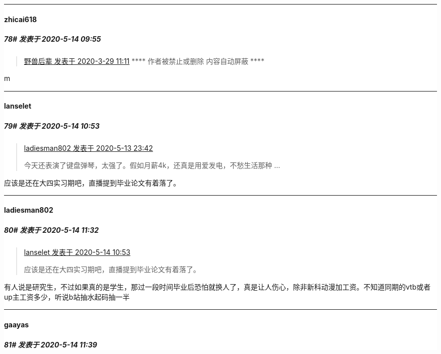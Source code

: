 





-----

####  zhicai618  
##### 78#       发表于 2020-5-14 09:55



<blockquote><a href="httphttps://bbs.saraba1st.com/2b/forum.php?mod=redirect&amp;goto=findpost&amp;pid=46910998&amp;ptid=1921407" target="_blank">野兽后辈 发表于 2020-3-29 11:11</a>
**** 作者被禁止或删除 内容自动屏蔽 ****</blockquote>
m







-----

####  lanselet  
##### 79#       发表于 2020-5-14 10:53



<blockquote><a href="httphttps://bbs.saraba1st.com/2b/forum.php?mod=redirect&amp;goto=findpost&amp;pid=47409790&amp;ptid=1921407" target="_blank">ladiesman802 发表于 2020-5-13 23:42</a>

今天还表演了键盘弹琴，太强了。假如月薪4k，还真是用爱发电，不愁生活那种 ...</blockquote>
应该是还在大四实习期吧，直播提到毕业论文有着落了。







-----

####  ladiesman802  
##### 80#       发表于 2020-5-14 11:32



<blockquote><a href="httphttps://bbs.saraba1st.com/2b/forum.php?mod=redirect&amp;goto=findpost&amp;pid=47413298&amp;ptid=1921407" target="_blank">lanselet 发表于 2020-5-14 10:53</a>

应该是还在大四实习期吧，直播提到毕业论文有着落了。</blockquote>
有人说是研究生，不过如果真的是学生，那过一段时间毕业后恐怕就换人了，真是让人伤心，除非新科动漫加工资。不知道同期的vtb或者up主工资多少，听说b站抽水起码抽一半







-----

####  gaayas  
##### 81#       发表于 2020-5-14 11:39
